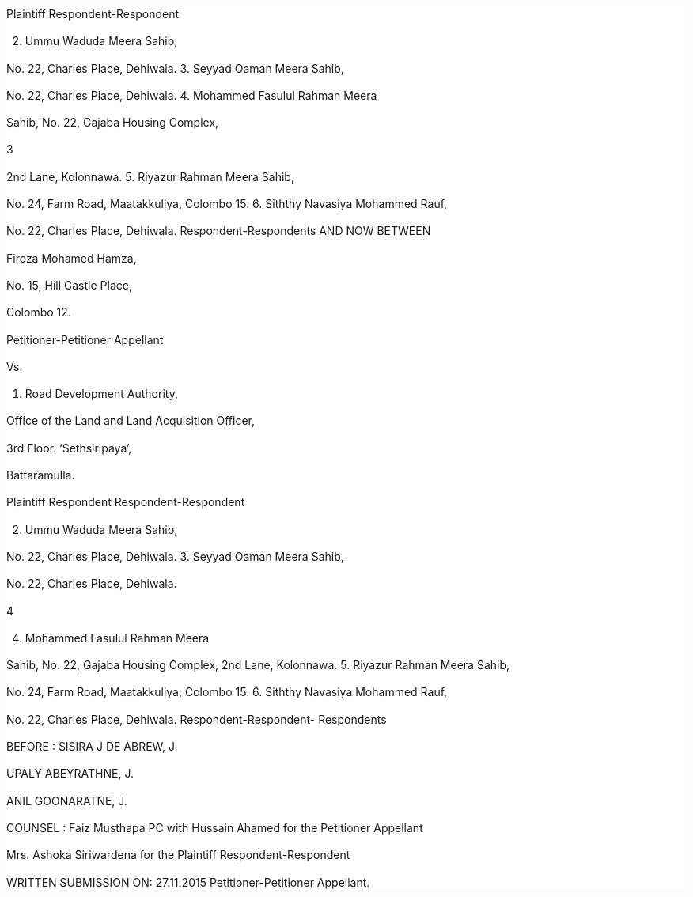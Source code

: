 Plaintiff Respondent-Respondent

2. Ummu Waduda Meera Sahib,

No. 22, Charles Place, Dehiwala. 3. Seyyad Oaman Meera Sahib,

No. 22, Charles Place, Dehiwala. 4. Mohammed Fasulul Rahman Meera

Sahib, No. 22, Gajaba Housing Complex,

3

2nd Lane, Kolonnawa. 5. Riyazur Rahman Meera Sahib,

No. 24, Farm Road, Maatakkuliya, Colombo 15. 6. Siththy Navasiya Mohammed Rauf,

No. 22, Charles Place, Dehiwala. Respondent-Respondents AND NOW BETWEEN

Firoza Mohamed Hamza,

No. 15, Hill Castle Place,

Colombo 12.

Petitioner-Petitioner Appellant

Vs.

1. Road Development Authority,

Office of the Land and Land Acquisition Officer,

3rd Floor. ‘Sethsiripaya’,

Battaramulla.

Plaintiff Respondent Respondent-Respondent

2. Ummu Waduda Meera Sahib,

No. 22, Charles Place, Dehiwala. 3. Seyyad Oaman Meera Sahib,

No. 22, Charles Place, Dehiwala.

4

4. Mohammed Fasulul Rahman Meera

Sahib, No. 22, Gajaba Housing Complex, 2nd Lane, Kolonnawa. 5. Riyazur Rahman Meera Sahib,

No. 24, Farm Road, Maatakkuliya, Colombo 15. 6. Siththy Navasiya Mohammed Rauf,

No. 22, Charles Place, Dehiwala. Respondent-Respondent- Respondents

BEFORE : SISIRA J DE ABREW, J.

UPALY ABEYRATHNE, J.

ANIL GOONARATNE, J.

COUNSEL : Faiz Musthapa PC with Hussain Ahamed for the Petitioner Appellant

Mrs. Ashoka Siriwardena for the Plaintiff Respondent-Respondent

WRITTEN SUBMISSION ON: 27.11.2015 Petitioner-Petitioner Appellant.
